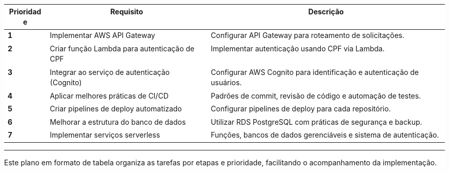 | Prioridade | Requisito | Descrição |
|------------|-----------|-----------|
| **1** | Implementar AWS API Gateway | Configurar API Gateway para roteamento de solicitações. |
| **2** | Criar função Lambda para autenticação de CPF | Implementar autenticação usando CPF via Lambda. |
| **3** | Integrar ao serviço de autenticação (Cognito) | Configurar AWS Cognito para identificação e autenticação de usuários. |
| **4** | Aplicar melhores práticas de CI/CD | Padrões de commit, revisão de código e automação de testes. |
| **5** | Criar pipelines de deploy automatizado | Configurar pipelines de deploy para cada repositório. |
| **6** | Melhorar a estrutura do banco de dados | Utilizar RDS PostgreSQL com práticas de segurança e backup. |
| **7** | Implementar serviços serverless | Funções, bancos de dados gerenciáveis e sistema de autenticação. |

---

Este plano em formato de tabela organiza as tarefas por etapas e prioridade, facilitando o acompanhamento da implementação.
